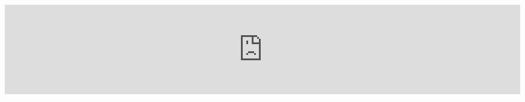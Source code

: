 <iframe src="https://travispersick.weebly.com/" height="100%" width="100%" frameborder="0">Loading...</iframe>
